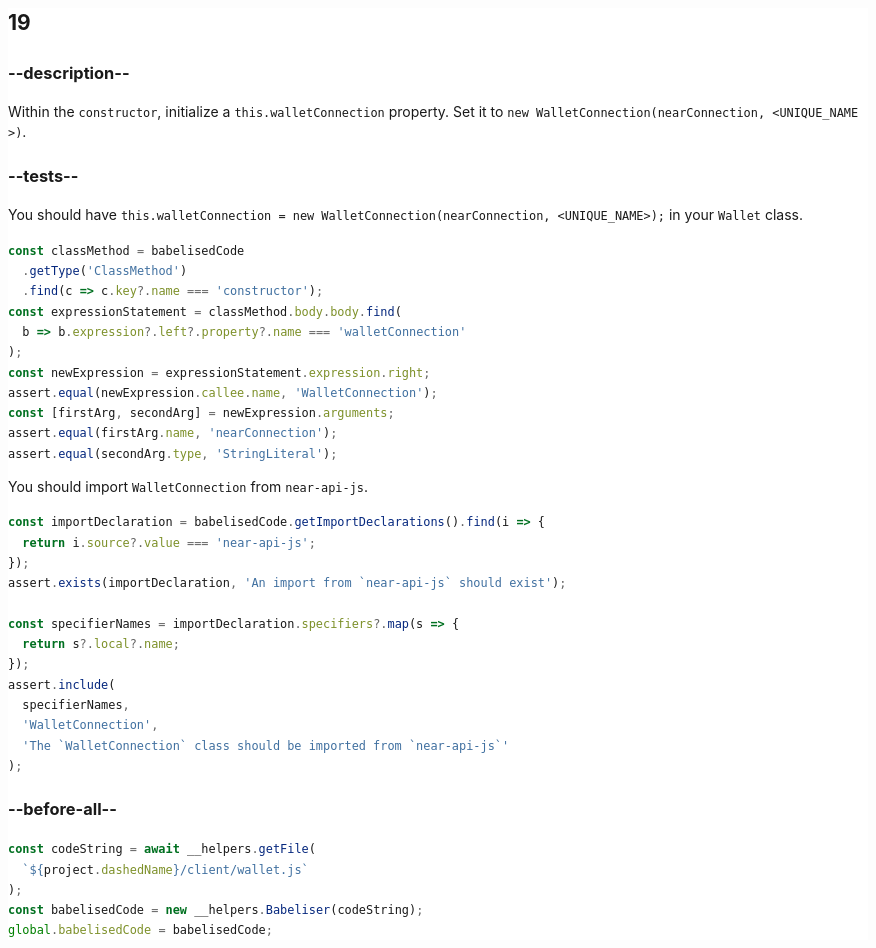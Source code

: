 ## 19

### --description--

Within the `constructor`, initialize a `this.walletConnection` property. Set it to `new WalletConnection(nearConnection, <UNIQUE_NAME>)`.

### --tests--

You should have `this.walletConnection = new WalletConnection(nearConnection, <UNIQUE_NAME>);` in your `Wallet` class.

```js
const classMethod = babelisedCode
  .getType('ClassMethod')
  .find(c => c.key?.name === 'constructor');
const expressionStatement = classMethod.body.body.find(
  b => b.expression?.left?.property?.name === 'walletConnection'
);
const newExpression = expressionStatement.expression.right;
assert.equal(newExpression.callee.name, 'WalletConnection');
const [firstArg, secondArg] = newExpression.arguments;
assert.equal(firstArg.name, 'nearConnection');
assert.equal(secondArg.type, 'StringLiteral');
```

You should import `WalletConnection` from `near-api-js`.

```js
const importDeclaration = babelisedCode.getImportDeclarations().find(i => {
  return i.source?.value === 'near-api-js';
});
assert.exists(importDeclaration, 'An import from `near-api-js` should exist');

const specifierNames = importDeclaration.specifiers?.map(s => {
  return s?.local?.name;
});
assert.include(
  specifierNames,
  'WalletConnection',
  'The `WalletConnection` class should be imported from `near-api-js`'
);
```

### --before-all--

```js
const codeString = await __helpers.getFile(
  `${project.dashedName}/client/wallet.js`
);
const babelisedCode = new __helpers.Babeliser(codeString);
global.babelisedCode = babelisedCode;
```
